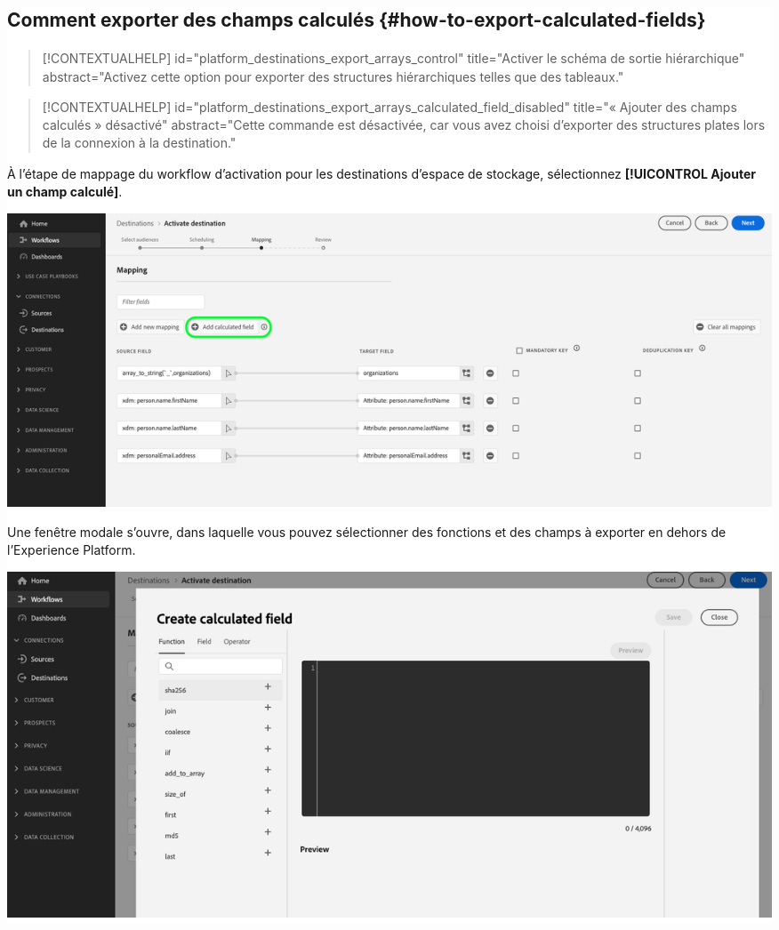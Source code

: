 ## Comment exporter des champs calculés {#how-to-export-calculated-fields}

>[!CONTEXTUALHELP]
>id="platform_destinations_export_arrays_control"
>title="Activer le schéma de sortie hiérarchique"
>abstract="Activez cette option pour exporter des structures hiérarchiques telles que des tableaux."

>[!CONTEXTUALHELP]
>id="platform_destinations_export_arrays_calculated_field_disabled"
>title="« Ajouter des champs calculés » désactivé"
>abstract="Cette commande est désactivée, car vous avez choisi d’exporter des structures plates lors de la connexion à la destination."

À l’étape de mappage du workflow d’activation pour les destinations d’espace de stockage, sélectionnez **[!UICONTROL Ajouter un champ calculé]**.

![Ajouter un champ calculé en surbrillance à l’étape de mappage du workflow d’activation par lots.](/help/destinations/assets/ui/export-arrays-calculated-fields/add-calculated-fields.png)

Une fenêtre modale s’ouvre, dans laquelle vous pouvez sélectionner des fonctions et des champs à exporter en dehors de l’Experience Platform.

![Fenêtre modale de la fonctionnalité de champ calculé, sans sélection de fonction pour le moment.](/help/destinations/assets/ui/export-arrays-calculated-fields/add-calculated-fields-2.png)
